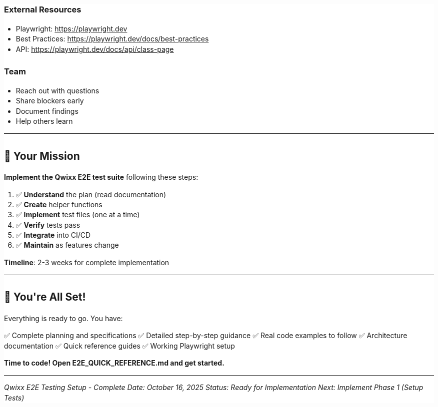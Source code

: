 ### External Resources
- Playwright: https://playwright.dev
- Best Practices: https://playwright.dev/docs/best-practices
- API: https://playwright.dev/docs/api/class-page

### Team
- Reach out with questions
- Share blockers early
- Document findings
- Help others learn

---

## 🎯 Your Mission

**Implement the Qwixx E2E test suite** following these steps:

1. ✅ **Understand** the plan (read documentation)
2. ✅ **Create** helper functions
3. ✅ **Implement** test files (one at a time)
4. ✅ **Verify** tests pass
5. ✅ **Integrate** into CI/CD
6. ✅ **Maintain** as features change

**Timeline**: 2-3 weeks for complete implementation

---

## 🎊 You're All Set!

Everything is ready to go. You have:

✅ Complete planning and specifications
✅ Detailed step-by-step guidance
✅ Real code examples to follow
✅ Architecture documentation
✅ Quick reference guides
✅ Working Playwright setup

**Time to code! Open E2E_QUICK_REFERENCE.md and get started.**

---

*Qwixx E2E Testing Setup - Complete*
*Date: October 16, 2025*
*Status: Ready for Implementation*
*Next: Implement Phase 1 (Setup Tests)*
